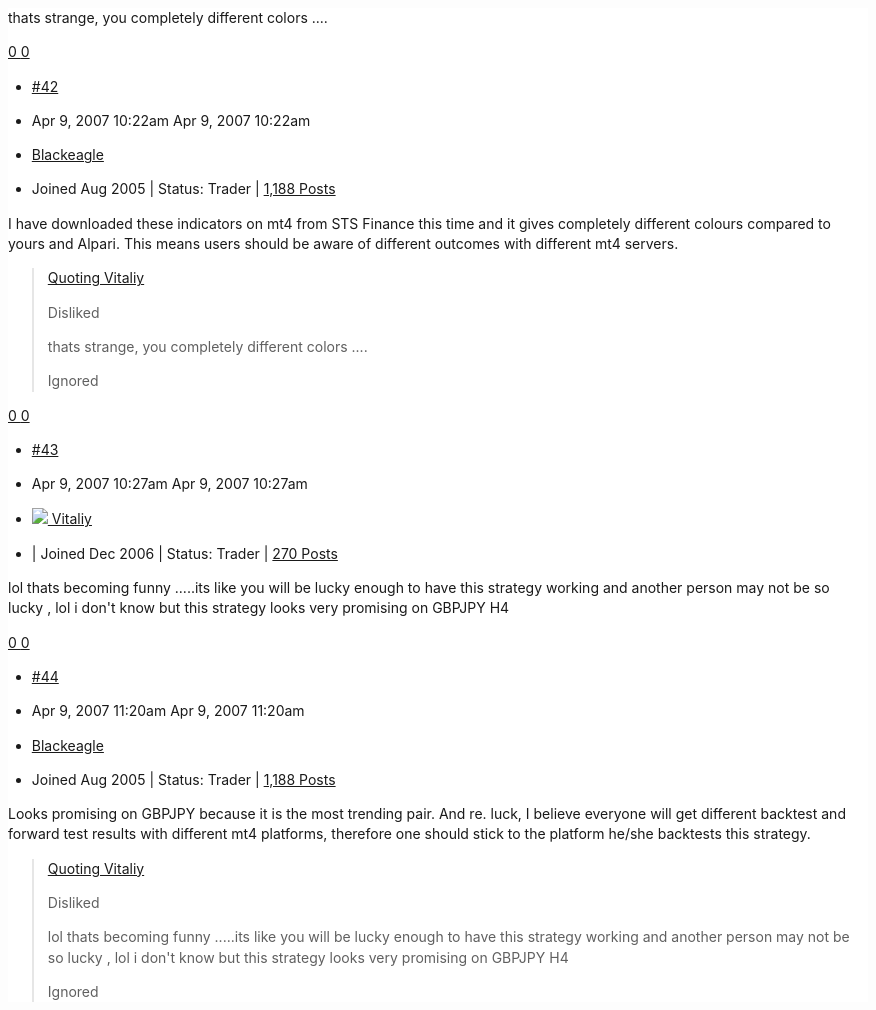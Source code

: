 thats strange, you completely different colors .... 

[0 ](javascript:void\(0\);) [0 ](javascript:void\(0\);)

  * [#42](/thread/post/266300#post266300 "Post Permalink")

  * Apr 9, 2007 10:22am  Apr 9, 2007 10:22am 

  * [ Blackeagle](blackeagle)

  * Joined Aug 2005 | Status: Trader | [1,188 Posts](/search?do=process&provider=Member&searchuser=3166)

I have downloaded these indicators on mt4 from STS Finance this time and it gives completely different colours compared to yours and Alpari. This means users should be aware of different outcomes with different mt4 servers.  
  
  

> [Quoting Vitaliy](/thread/post/266237#post266237 "View Quoted Post")
> 
> Disliked
> 
> thats strange, you completely different colors ....
> 
> Ignored

[0 ](javascript:void\(0\);) [0 ](javascript:void\(0\);)

  * [#43](/thread/post/266303#post266303 "Post Permalink")

  * Apr 9, 2007 10:27am  Apr 9, 2007 10:27am 

  * [![](https://assets.faireconomy.media/nfs/customavatars/thumbs/medium/avatar29450_4.gif) Vitaliy](vitaliy)

  * | Joined Dec 2006  | Status: Trader | [270 Posts](/search?do=process&provider=Member&searchuser=29450)

lol thats becoming funny .....its like you will be lucky enough to have this strategy working and another person may not be so lucky , lol i don't know but this strategy looks very promising on GBPJPY H4 

[0 ](javascript:void\(0\);) [0 ](javascript:void\(0\);)

  * [#44](/thread/post/266330#post266330 "Post Permalink")

  * Apr 9, 2007 11:20am  Apr 9, 2007 11:20am 

  * [ Blackeagle](blackeagle)

  * Joined Aug 2005 | Status: Trader | [1,188 Posts](/search?do=process&provider=Member&searchuser=3166)

Looks promising on GBPJPY because it is the most trending pair. And re. luck, I believe everyone will get different backtest and forward test results with different mt4 platforms, therefore one should stick to the platform he/she backtests this strategy.  
  

> [Quoting Vitaliy](/thread/post/266303#post266303 "View Quoted Post")
> 
> Disliked
> 
> lol thats becoming funny .....its like you will be lucky enough to have this strategy working and another person may not be so lucky , lol i don't know but this strategy looks very promising on GBPJPY H4
> 
> Ignored
